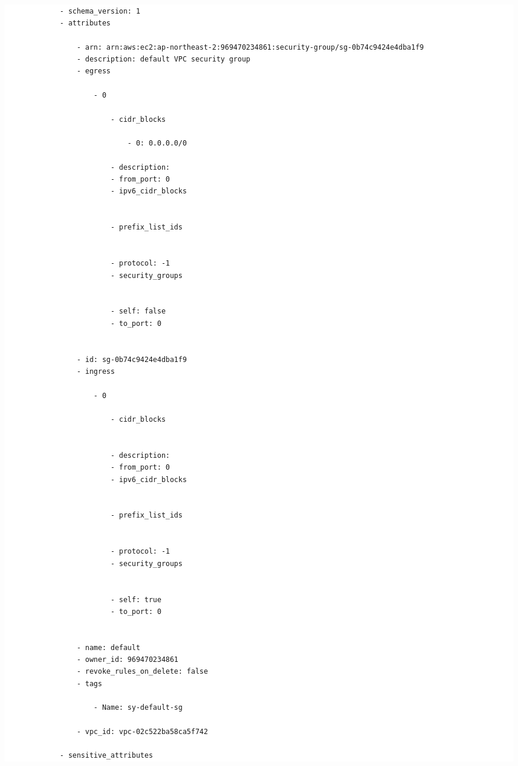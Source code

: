                  - schema_version: 1
                 - attributes
                    
                     - arn: arn:aws:ec2:ap-northeast-2:969470234861:security-group/sg-0b74c9424e4dba1f9
                     - description: default VPC security group
                     - egress
                        
                         - 0
                            
                             - cidr_blocks
                                
                                 - 0: 0.0.0.0/0
                                
                             - description: 
                             - from_port: 0
                             - ipv6_cidr_blocks
                                
                                
                             - prefix_list_ids
                                
                                
                             - protocol: -1
                             - security_groups
                                
                                
                             - self: false
                             - to_port: 0
                            
                        
                     - id: sg-0b74c9424e4dba1f9
                     - ingress
                        
                         - 0
                            
                             - cidr_blocks
                                
                                
                             - description: 
                             - from_port: 0
                             - ipv6_cidr_blocks
                                
                                
                             - prefix_list_ids
                                
                                
                             - protocol: -1
                             - security_groups
                                
                                
                             - self: true
                             - to_port: 0
                            
                        
                     - name: default
                     - owner_id: 969470234861
                     - revoke_rules_on_delete: false
                     - tags
                        
                         - Name: sy-default-sg
                        
                     - vpc_id: vpc-02c522ba58ca5f742
                    
                 - sensitive_attributes
                    